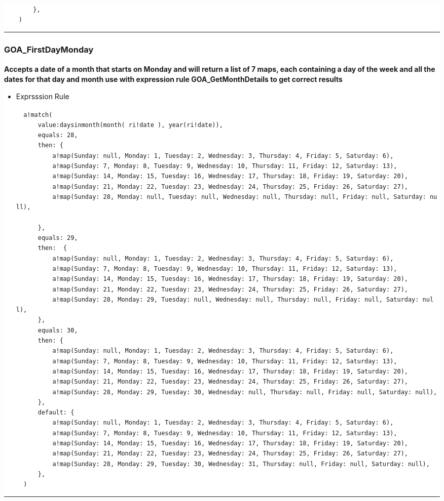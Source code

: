             },
        )

---

### GOA_FirstDayMonday
**Accepts a date of a month that starts on Monday and will return a list of 7 maps, each containing a day of the week and all the dates for that day and month use with expression rule GOA_GetMonthDetails to get correct results**
- Exprsssion Rule 

        a!match(
            value:daysinmonth(month( ri!date ), year(ri!date)),
            equals: 28,
            then: {
                a!map(Sunday: null, Monday: 1, Tuesday: 2, Wednesday: 3, Thursday: 4, Friday: 5, Saturday: 6),
                a!map(Sunday: 7, Monday: 8, Tuesday: 9, Wednesday: 10, Thursday: 11, Friday: 12, Saturday: 13),
                a!map(Sunday: 14, Monday: 15, Tuesday: 16, Wednesday: 17, Thursday: 18, Friday: 19, Saturday: 20),
                a!map(Sunday: 21, Monday: 22, Tuesday: 23, Wednesday: 24, Thursday: 25, Friday: 26, Saturday: 27),
                a!map(Sunday: 28, Monday: null, Tuesday: null, Wednesday: null, Thursday: null, Friday: null, Saturday: null),
                
            },
            equals: 29,
            then:  {
                a!map(Sunday: null, Monday: 1, Tuesday: 2, Wednesday: 3, Thursday: 4, Friday: 5, Saturday: 6),
                a!map(Sunday: 7, Monday: 8, Tuesday: 9, Wednesday: 10, Thursday: 11, Friday: 12, Saturday: 13),
                a!map(Sunday: 14, Monday: 15, Tuesday: 16, Wednesday: 17, Thursday: 18, Friday: 19, Saturday: 20),
                a!map(Sunday: 21, Monday: 22, Tuesday: 23, Wednesday: 24, Thursday: 25, Friday: 26, Saturday: 27),
                a!map(Sunday: 28, Monday: 29, Tuesday: null, Wednesday: null, Thursday: null, Friday: null, Saturday: null),
            },
            equals: 30,
            then: {
                a!map(Sunday: null, Monday: 1, Tuesday: 2, Wednesday: 3, Thursday: 4, Friday: 5, Saturday: 6),
                a!map(Sunday: 7, Monday: 8, Tuesday: 9, Wednesday: 10, Thursday: 11, Friday: 12, Saturday: 13),
                a!map(Sunday: 14, Monday: 15, Tuesday: 16, Wednesday: 17, Thursday: 18, Friday: 19, Saturday: 20),
                a!map(Sunday: 21, Monday: 22, Tuesday: 23, Wednesday: 24, Thursday: 25, Friday: 26, Saturday: 27),
                a!map(Sunday: 28, Monday: 29, Tuesday: 30, Wednesday: null, Thursday: null, Friday: null, Saturday: null),
            },
            default: {
                a!map(Sunday: null, Monday: 1, Tuesday: 2, Wednesday: 3, Thursday: 4, Friday: 5, Saturday: 6),
                a!map(Sunday: 7, Monday: 8, Tuesday: 9, Wednesday: 10, Thursday: 11, Friday: 12, Saturday: 13),
                a!map(Sunday: 14, Monday: 15, Tuesday: 16, Wednesday: 17, Thursday: 18, Friday: 19, Saturday: 20),
                a!map(Sunday: 21, Monday: 22, Tuesday: 23, Wednesday: 24, Thursday: 25, Friday: 26, Saturday: 27),
                a!map(Sunday: 28, Monday: 29, Tuesday: 30, Wednesday: 31, Thursday: null, Friday: null, Saturday: null),
            },
        )


---
